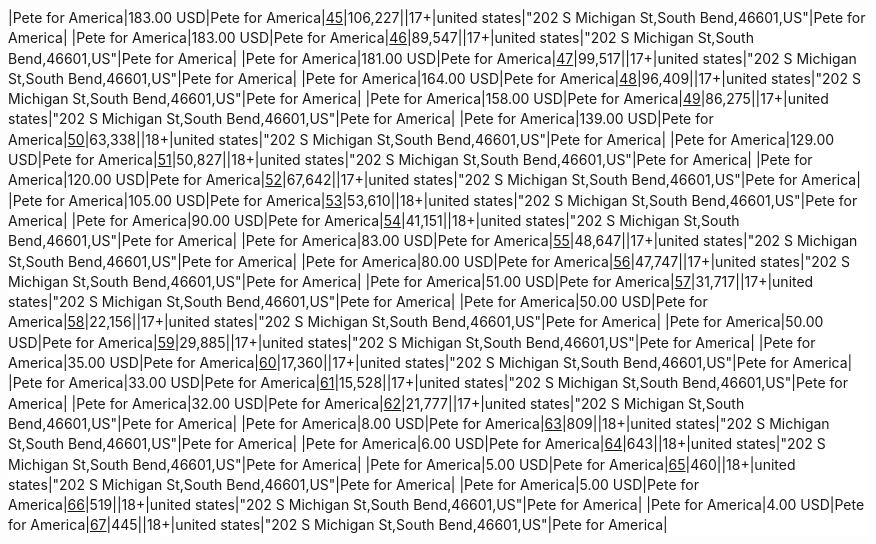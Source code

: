 |Pete for America|183.00 USD|Pete for America|[45](https://www.snap.com/political-ads/asset/aff45627eeb9dba9025bb1a88724f9b95d09c25611e13f9b4aeabf51f06e247d?mediaType=mp4)|106,227||17+|united states|"202 S Michigan St,South Bend,46601,US"|Pete for America|
|Pete for America|183.00 USD|Pete for America|[46](https://www.snap.com/political-ads/asset/c4ad2b1d95d617470dd725413fbde83a73b7091808b8cba6813813d4a90bbb5c?mediaType=mp4)|89,547||17+|united states|"202 S Michigan St,South Bend,46601,US"|Pete for America|
|Pete for America|181.00 USD|Pete for America|[47](https://www.snap.com/political-ads/asset/162d73fb628c50dec28456ce3a88649b4688ed4467af87cb1c7ac7e692dbc190?mediaType=mp4)|99,517||17+|united states|"202 S Michigan St,South Bend,46601,US"|Pete for America|
|Pete for America|164.00 USD|Pete for America|[48](https://www.snap.com/political-ads/asset/b73c55bfeb6b05092752be155ef6769839620e73379682971abaec9dddd69b13?mediaType=mp4)|96,409||17+|united states|"202 S Michigan St,South Bend,46601,US"|Pete for America|
|Pete for America|158.00 USD|Pete for America|[49](https://www.snap.com/political-ads/asset/b73c55bfeb6b05092752be155ef6769839620e73379682971abaec9dddd69b13?mediaType=mp4)|86,275||17+|united states|"202 S Michigan St,South Bend,46601,US"|Pete for America|
|Pete for America|139.00 USD|Pete for America|[50](https://www.snap.com/political-ads/asset/ceda1ba0fdec3fd994d2e8ea057596992f912ad9c8f5b1c992335e13954a4045?mediaType=mp4)|63,338||18+|united states|"202 S Michigan St,South Bend,46601,US"|Pete for America|
|Pete for America|129.00 USD|Pete for America|[51](https://www.snap.com/political-ads/asset/7b7c9b7bf6e7b58495ccb4184a69e11c63efa2826f6aca42a016434655beef2a?mediaType=mp4)|50,827||18+|united states|"202 S Michigan St,South Bend,46601,US"|Pete for America|
|Pete for America|120.00 USD|Pete for America|[52](https://www.snap.com/political-ads/asset/ceda1ba0fdec3fd994d2e8ea057596992f912ad9c8f5b1c992335e13954a4045?mediaType=mp4)|67,642||17+|united states|"202 S Michigan St,South Bend,46601,US"|Pete for America|
|Pete for America|105.00 USD|Pete for America|[53](https://www.snap.com/political-ads/asset/aff45627eeb9dba9025bb1a88724f9b95d09c25611e13f9b4aeabf51f06e247d?mediaType=mp4)|53,610||18+|united states|"202 S Michigan St,South Bend,46601,US"|Pete for America|
|Pete for America|90.00 USD|Pete for America|[54](https://www.snap.com/political-ads/asset/977d5b6b0c39de44979dcb3402cc8661ec31556859d6fbfdcdfe3272089a7c83?mediaType=mp4)|41,151||18+|united states|"202 S Michigan St,South Bend,46601,US"|Pete for America|
|Pete for America|83.00 USD|Pete for America|[55](https://www.snap.com/political-ads/asset/2a546e20871e0ac94748e55942773f57d294c83ecceb03a09f9fb50b26b404b8?mediaType=mp4)|48,647||17+|united states|"202 S Michigan St,South Bend,46601,US"|Pete for America|
|Pete for America|80.00 USD|Pete for America|[56](https://www.snap.com/political-ads/asset/ceda1ba0fdec3fd994d2e8ea057596992f912ad9c8f5b1c992335e13954a4045?mediaType=mp4)|47,747||17+|united states|"202 S Michigan St,South Bend,46601,US"|Pete for America|
|Pete for America|51.00 USD|Pete for America|[57](https://www.snap.com/political-ads/asset/b1166334fbdf06a682b6b30aacd030894f62133fb5045a1cbaf28c5a61f40c13?mediaType=mp4)|31,717||17+|united states|"202 S Michigan St,South Bend,46601,US"|Pete for America|
|Pete for America|50.00 USD|Pete for America|[58](https://www.snap.com/political-ads/asset/b1166334fbdf06a682b6b30aacd030894f62133fb5045a1cbaf28c5a61f40c13?mediaType=mp4)|22,156||17+|united states|"202 S Michigan St,South Bend,46601,US"|Pete for America|
|Pete for America|50.00 USD|Pete for America|[59](https://www.snap.com/political-ads/asset/2a546e20871e0ac94748e55942773f57d294c83ecceb03a09f9fb50b26b404b8?mediaType=mp4)|29,885||17+|united states|"202 S Michigan St,South Bend,46601,US"|Pete for America|
|Pete for America|35.00 USD|Pete for America|[60](https://www.snap.com/political-ads/asset/162d73fb628c50dec28456ce3a88649b4688ed4467af87cb1c7ac7e692dbc190?mediaType=mp4)|17,360||17+|united states|"202 S Michigan St,South Bend,46601,US"|Pete for America|
|Pete for America|33.00 USD|Pete for America|[61](https://www.snap.com/political-ads/asset/aff45627eeb9dba9025bb1a88724f9b95d09c25611e13f9b4aeabf51f06e247d?mediaType=mp4)|15,528||17+|united states|"202 S Michigan St,South Bend,46601,US"|Pete for America|
|Pete for America|32.00 USD|Pete for America|[62](https://www.snap.com/political-ads/asset/b73c55bfeb6b05092752be155ef6769839620e73379682971abaec9dddd69b13?mediaType=mp4)|21,777||17+|united states|"202 S Michigan St,South Bend,46601,US"|Pete for America|
|Pete for America|8.00 USD|Pete for America|[63](https://www.snap.com/political-ads/asset/a7f2fa45f33054979be9e16ae6898958a77e82fc6d475bc1d7c22d590e288317?mediaType=mp4)|809||18+|united states|"202 S Michigan St,South Bend,46601,US"|Pete for America|
|Pete for America|6.00 USD|Pete for America|[64](https://www.snap.com/political-ads/asset/67ef451da0ff1017f37b8b2ce89404b612107d3f17af513dc97caa1048a52b11?mediaType=mp4)|643||18+|united states|"202 S Michigan St,South Bend,46601,US"|Pete for America|
|Pete for America|5.00 USD|Pete for America|[65](https://www.snap.com/political-ads/asset/67ef451da0ff1017f37b8b2ce89404b612107d3f17af513dc97caa1048a52b11?mediaType=mp4)|460||18+|united states|"202 S Michigan St,South Bend,46601,US"|Pete for America|
|Pete for America|5.00 USD|Pete for America|[66](https://www.snap.com/political-ads/asset/a7f2fa45f33054979be9e16ae6898958a77e82fc6d475bc1d7c22d590e288317?mediaType=mp4)|519||18+|united states|"202 S Michigan St,South Bend,46601,US"|Pete for America|
|Pete for America|4.00 USD|Pete for America|[67](https://www.snap.com/political-ads/asset/8cd7fff145d5d374d8d83fe7afa57b0097e0ae77c17774210db3545bff826dc5?mediaType=mp4)|445||18+|united states|"202 S Michigan St,South Bend,46601,US"|Pete for America|